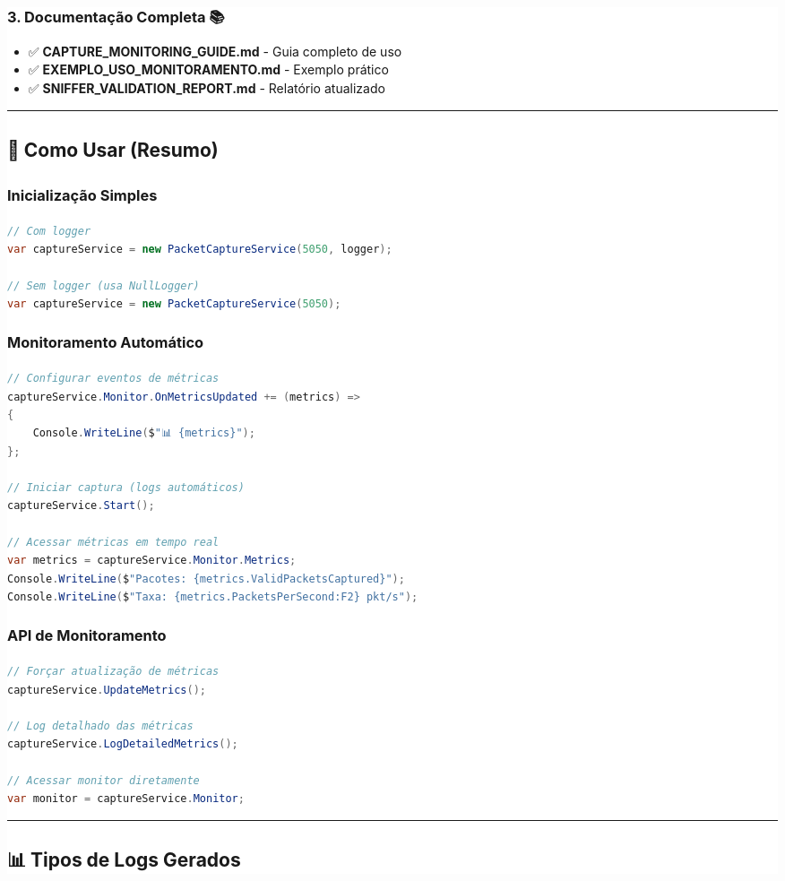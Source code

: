 ### **3. Documentação Completa** 📚
- ✅ **CAPTURE_MONITORING_GUIDE.md** - Guia completo de uso
- ✅ **EXEMPLO_USO_MONITORAMENTO.md** - Exemplo prático
- ✅ **SNIFFER_VALIDATION_REPORT.md** - Relatório atualizado

---

## 🚀 Como Usar (Resumo)

### **Inicialização Simples**
```csharp
// Com logger
var captureService = new PacketCaptureService(5050, logger);

// Sem logger (usa NullLogger)
var captureService = new PacketCaptureService(5050);
```

### **Monitoramento Automático**
```csharp
// Configurar eventos de métricas
captureService.Monitor.OnMetricsUpdated += (metrics) => 
{
    Console.WriteLine($"📊 {metrics}");
};

// Iniciar captura (logs automáticos)
captureService.Start();

// Acessar métricas em tempo real
var metrics = captureService.Monitor.Metrics;
Console.WriteLine($"Pacotes: {metrics.ValidPacketsCaptured}");
Console.WriteLine($"Taxa: {metrics.PacketsPerSecond:F2} pkt/s");
```

### **API de Monitoramento**
```csharp
// Forçar atualização de métricas
captureService.UpdateMetrics();

// Log detalhado das métricas
captureService.LogDetailedMetrics();

// Acessar monitor diretamente
var monitor = captureService.Monitor;
```

---

## 📊 Tipos de Logs Gerados
